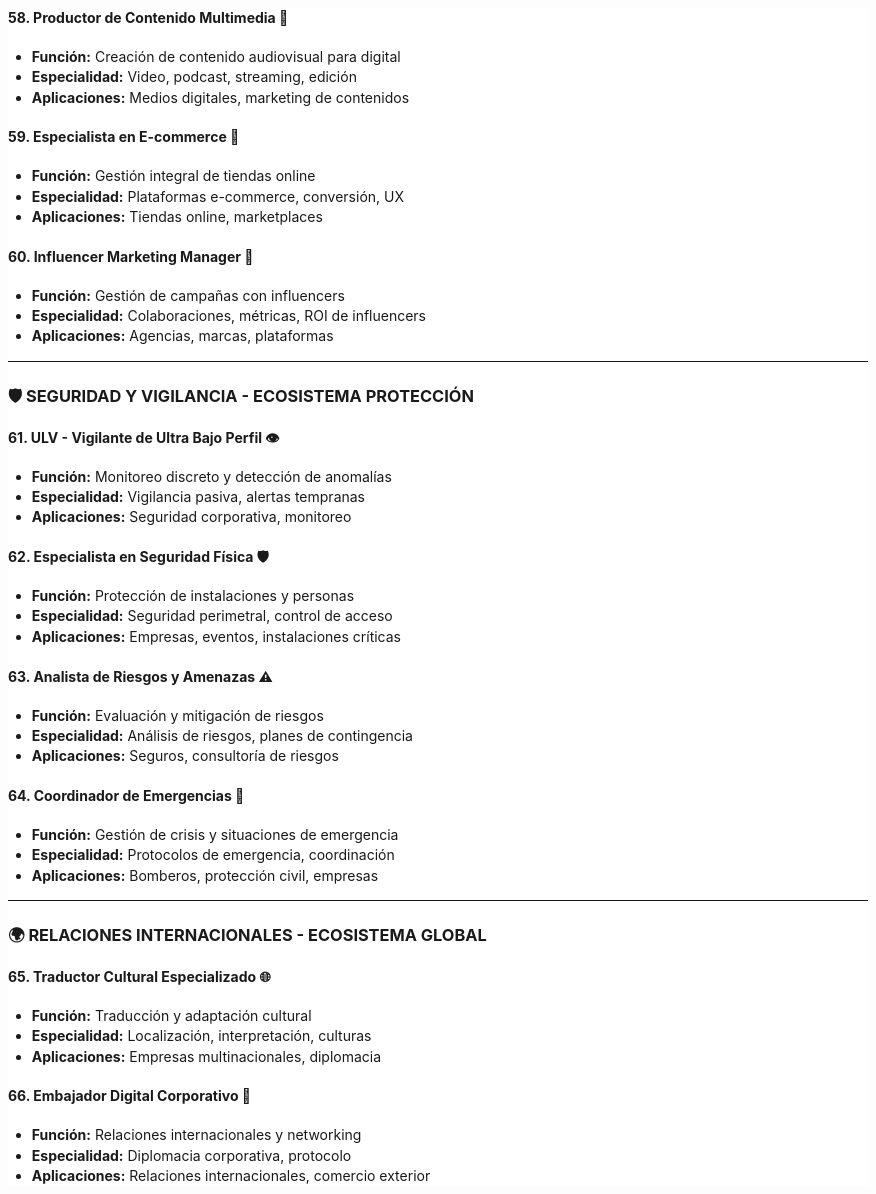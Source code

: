 #### 58. **Productor de Contenido Multimedia** 🎥
- **Función:** Creación de contenido audiovisual para digital
- **Especialidad:** Video, podcast, streaming, edición
- **Aplicaciones:** Medios digitales, marketing de contenidos

#### 59. **Especialista en E-commerce** 🛒
- **Función:** Gestión integral de tiendas online
- **Especialidad:** Plataformas e-commerce, conversión, UX
- **Aplicaciones:** Tiendas online, marketplaces

#### 60. **Influencer Marketing Manager** 🌟
- **Función:** Gestión de campañas con influencers
- **Especialidad:** Colaboraciones, métricas, ROI de influencers
- **Aplicaciones:** Agencias, marcas, plataformas

---

### 🛡️ **SEGURIDAD Y VIGILANCIA - ECOSISTEMA PROTECCIÓN**

#### 61. **ULV - Vigilante de Ultra Bajo Perfil** 👁️
- **Función:** Monitoreo discreto y detección de anomalías
- **Especialidad:** Vigilancia pasiva, alertas tempranas
- **Aplicaciones:** Seguridad corporativa, monitoreo

#### 62. **Especialista en Seguridad Física** 🛡️
- **Función:** Protección de instalaciones y personas
- **Especialidad:** Seguridad perimetral, control de acceso
- **Aplicaciones:** Empresas, eventos, instalaciones críticas

#### 63. **Analista de Riesgos y Amenazas** ⚠️
- **Función:** Evaluación y mitigación de riesgos
- **Especialidad:** Análisis de riesgos, planes de contingencia
- **Aplicaciones:** Seguros, consultoría de riesgos

#### 64. **Coordinador de Emergencias** 🚨
- **Función:** Gestión de crisis y situaciones de emergencia
- **Especialidad:** Protocolos de emergencia, coordinación
- **Aplicaciones:** Bomberos, protección civil, empresas

---

### 🌍 **RELACIONES INTERNACIONALES - ECOSISTEMA GLOBAL**

#### 65. **Traductor Cultural Especializado** 🌐
- **Función:** Traducción y adaptación cultural
- **Especialidad:** Localización, interpretación, culturas
- **Aplicaciones:** Empresas multinacionales, diplomacia

#### 66. **Embajador Digital Corporativo** 🤝
- **Función:** Relaciones internacionales y networking
- **Especialidad:** Diplomacia corporativa, protocolo
- **Aplicaciones:** Relaciones internacionales, comercio exterior
